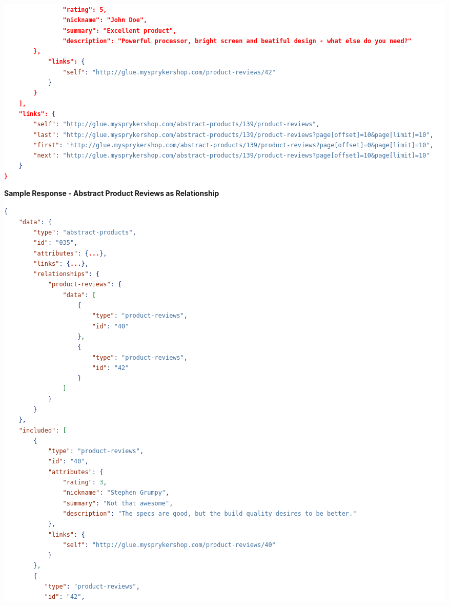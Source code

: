 ```json
                "rating": 5,
                "nickname": "John Doe",
                "summary": "Excellent product",
                "description": "Powerful processor, bright screen and beatiful design - what else do you need?"
        },
            "links": {
                "self": "http://glue.mysprykershop.com/product-reviews/42"
            }
        }
    ],
    "links": {
        "self": "http://glue.mysprykershop.com/abstract-products/139/product-reviews",
        "last": "http://glue.mysprykershop.com/abstract-products/139/product-reviews?page[offset]=10&page[limit]=10",
        "first": "http://glue.mysprykershop.com/abstract-products/139/product-reviews?page[offset]=0&page[limit]=10",
        "next": "http://glue.mysprykershop.com/abstract-products/139/product-reviews?page[offset]=10&page[limit]=10"
    }
}
```
    
**Sample Response - Abstract Product Reviews as Relationship**
    
```json
{
    "data": {
        "type": "abstract-products",
        "id": "035",
        "attributes": {...},
        "links": {...},
        "relationships": {
            "product-reviews": {
                "data": [
                    {
                        "type": "product-reviews",
                        "id": "40"
                    },
                    {
                        "type": "product-reviews",
                        "id": "42"
                    }
                ]
            }
        }
    },
    "included": [
        {
            "type": "product-reviews",
            "id": "40",
            "attributes": {
                "rating": 3,
                "nickname": "Stephen Grumpy",
                "summary": "Not that awesome",
                "description": "The specs are good, but the build quality desires to be better."
            },
            "links": {
                "self": "http://glue.mysprykershop.com/product-reviews/40"
            }
        },
        {
           "type": "product-reviews",
           "id": "42",
```